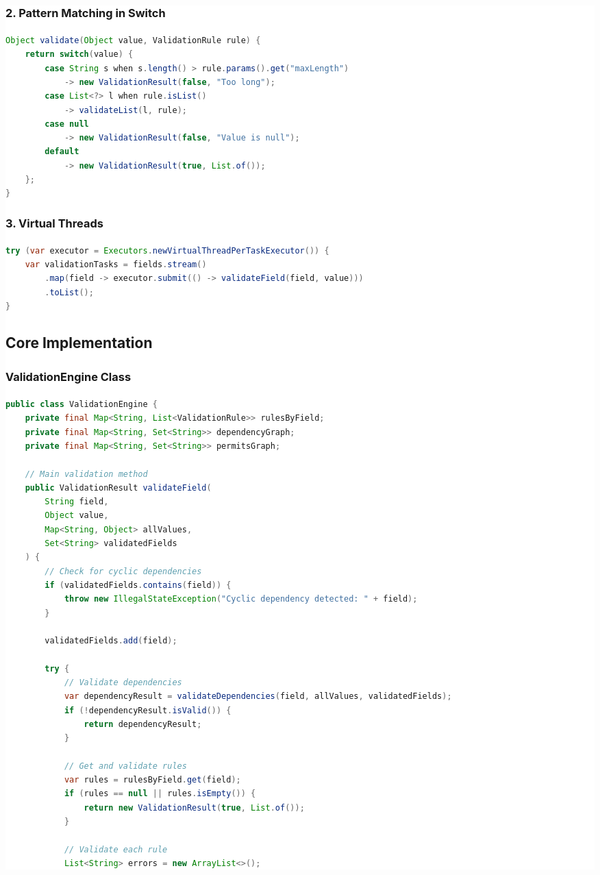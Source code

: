 ### 2. Pattern Matching in Switch
```java
Object validate(Object value, ValidationRule rule) {
    return switch(value) {
        case String s when s.length() > rule.params().get("maxLength") 
            -> new ValidationResult(false, "Too long");
        case List<?> l when rule.isList() 
            -> validateList(l, rule);
        case null 
            -> new ValidationResult(false, "Value is null");
        default 
            -> new ValidationResult(true, List.of());
    };
}
```

### 3. Virtual Threads
```java
try (var executor = Executors.newVirtualThreadPerTaskExecutor()) {
    var validationTasks = fields.stream()
        .map(field -> executor.submit(() -> validateField(field, value)))
        .toList();
}
```

## Core Implementation

### ValidationEngine Class
```java
public class ValidationEngine {
    private final Map<String, List<ValidationRule>> rulesByField;
    private final Map<String, Set<String>> dependencyGraph;
    private final Map<String, Set<String>> permitsGraph;

    // Main validation method
    public ValidationResult validateField(
        String field, 
        Object value, 
        Map<String, Object> allValues,
        Set<String> validatedFields
    ) {
        // Check for cyclic dependencies
        if (validatedFields.contains(field)) {
            throw new IllegalStateException("Cyclic dependency detected: " + field);
        }

        validatedFields.add(field);

        try {
            // Validate dependencies
            var dependencyResult = validateDependencies(field, allValues, validatedFields);
            if (!dependencyResult.isValid()) {
                return dependencyResult;
            }

            // Get and validate rules
            var rules = rulesByField.get(field);
            if (rules == null || rules.isEmpty()) {
                return new ValidationResult(true, List.of());
            }

            // Validate each rule
            List<String> errors = new ArrayList<>();
```